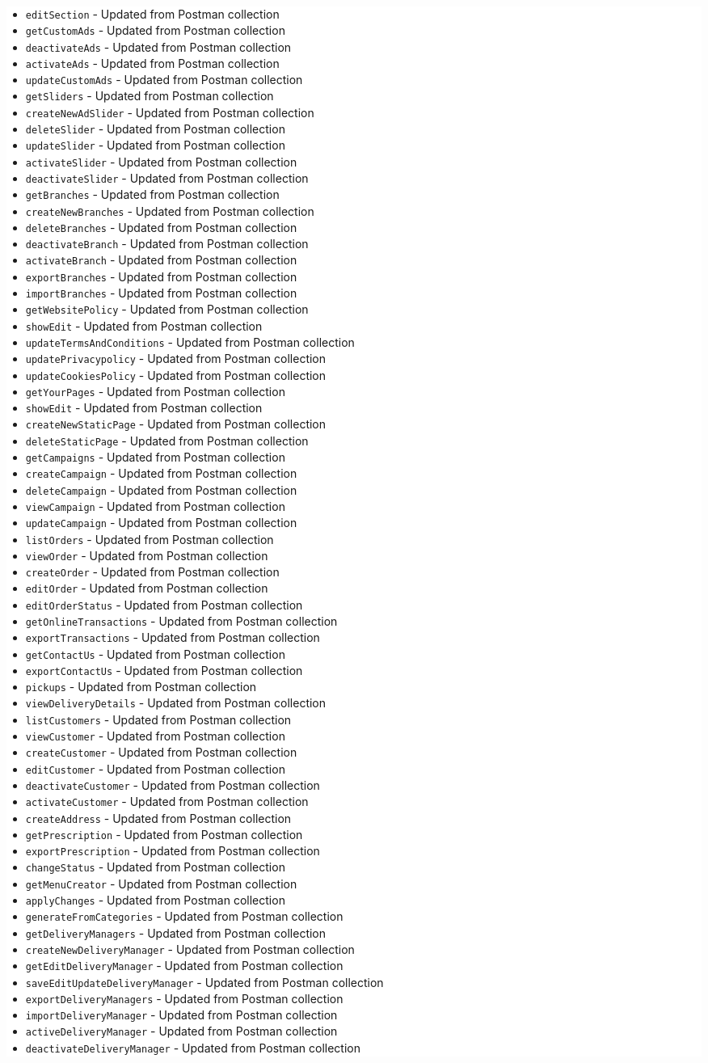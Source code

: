 - `editSection` - Updated from Postman collection
- `getCustomAds` - Updated from Postman collection
- `deactivateAds` - Updated from Postman collection
- `activateAds` - Updated from Postman collection
- `updateCustomAds` - Updated from Postman collection
- `getSliders` - Updated from Postman collection
- `createNewAdSlider` - Updated from Postman collection
- `deleteSlider` - Updated from Postman collection
- `updateSlider` - Updated from Postman collection
- `activateSlider` - Updated from Postman collection
- `deactivateSlider` - Updated from Postman collection
- `getBranches` - Updated from Postman collection
- `createNewBranches` - Updated from Postman collection
- `deleteBranches` - Updated from Postman collection
- `deactivateBranch` - Updated from Postman collection
- `activateBranch` - Updated from Postman collection
- `exportBranches` - Updated from Postman collection
- `importBranches` - Updated from Postman collection
- `getWebsitePolicy` - Updated from Postman collection
- `showEdit` - Updated from Postman collection
- `updateTermsAndConditions` - Updated from Postman collection
- `updatePrivacypolicy` - Updated from Postman collection
- `updateCookiesPolicy` - Updated from Postman collection
- `getYourPages` - Updated from Postman collection
- `showEdit` - Updated from Postman collection
- `createNewStaticPage` - Updated from Postman collection
- `deleteStaticPage` - Updated from Postman collection
- `getCampaigns` - Updated from Postman collection
- `createCampaign` - Updated from Postman collection
- `deleteCampaign` - Updated from Postman collection
- `viewCampaign` - Updated from Postman collection
- `updateCampaign` - Updated from Postman collection
- `listOrders` - Updated from Postman collection
- `viewOrder` - Updated from Postman collection
- `createOrder` - Updated from Postman collection
- `editOrder` - Updated from Postman collection
- `editOrderStatus` - Updated from Postman collection
- `getOnlineTransactions` - Updated from Postman collection
- `exportTransactions` - Updated from Postman collection
- `getContactUs` - Updated from Postman collection
- `exportContactUs` - Updated from Postman collection
- `pickups` - Updated from Postman collection
- `viewDeliveryDetails` - Updated from Postman collection
- `listCustomers` - Updated from Postman collection
- `viewCustomer` - Updated from Postman collection
- `createCustomer` - Updated from Postman collection
- `editCustomer` - Updated from Postman collection
- `deactivateCustomer` - Updated from Postman collection
- `activateCustomer` - Updated from Postman collection
- `createAddress` - Updated from Postman collection
- `getPrescription` - Updated from Postman collection
- `exportPrescription` - Updated from Postman collection
- `changeStatus` - Updated from Postman collection
- `getMenuCreator` - Updated from Postman collection
- `applyChanges` - Updated from Postman collection
- `generateFromCategories` - Updated from Postman collection
- `getDeliveryManagers` - Updated from Postman collection
- `createNewDeliveryManager` - Updated from Postman collection
- `getEditDeliveryManager` - Updated from Postman collection
- `saveEditUpdateDeliveryManager` - Updated from Postman collection
- `exportDeliveryManagers` - Updated from Postman collection
- `importDeliveryManager` - Updated from Postman collection
- `activeDeliveryManager` - Updated from Postman collection
- `deactivateDeliveryManager` - Updated from Postman collection